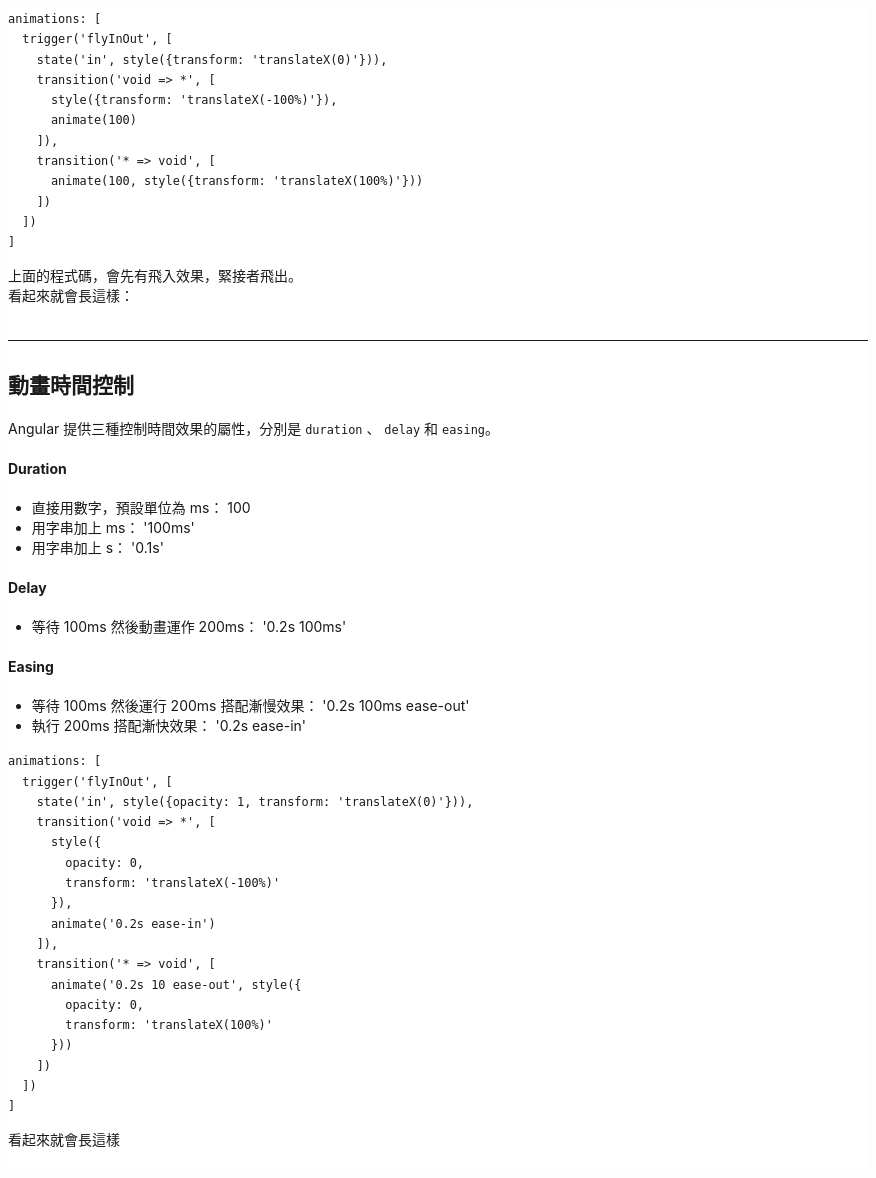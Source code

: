 <pre><code>animations: [
  trigger(&apos;flyInOut&apos;, [
    state(&apos;in&apos;, style({transform: &apos;translateX(0)&apos;})),
    transition(&apos;void =&gt; *&apos;, [
      style({transform: &apos;translateX(-100%)&apos;}),
      animate(100)
    ]),
    transition(&apos;* =&gt; void&apos;, [
      animate(100, style({transform: &apos;translateX(100%)&apos;}))
    ])
  ])
]
</code></pre>
<p>&#x4E0A;&#x9762;&#x7684;&#x7A0B;&#x5F0F;&#x78BC;&#xFF0C;&#x6703;&#x5148;&#x6709;&#x98DB;&#x5165;&#x6548;&#x679C;&#xFF0C;&#x7DCA;&#x63A5;&#x8005;&#x98DB;&#x51FA;&#x3002;<br>
&#x770B;&#x8D77;&#x4F86;&#x5C31;&#x6703;&#x9577;&#x9019;&#x6A23;&#xFF1A;<br>
<img src="https://angular.io/resources/images/devguide/animations/animation_enter_leave.gif" alt></p>
<hr>
<h2>&#x52D5;&#x756B;&#x6642;&#x9593;&#x63A7;&#x5236;</h2>
<p>Angular &#x63D0;&#x4F9B;&#x4E09;&#x7A2E;&#x63A7;&#x5236;&#x6642;&#x9593;&#x6548;&#x679C;&#x7684;&#x5C6C;&#x6027;&#xFF0C;&#x5206;&#x5225;&#x662F; <code>duration</code> &#x3001; <code>delay</code> &#x548C; <code>easing</code>&#x3002;</p>
<h4>Duration</h4>
<ul>
<li>&#x76F4;&#x63A5;&#x7528;&#x6578;&#x5B57;&#xFF0C;&#x9810;&#x8A2D;&#x55AE;&#x4F4D;&#x70BA; ms&#xFF1A; 100</li>
<li>&#x7528;&#x5B57;&#x4E32;&#x52A0;&#x4E0A; ms&#xFF1A; &apos;100ms&apos;</li>
<li>&#x7528;&#x5B57;&#x4E32;&#x52A0;&#x4E0A; s&#xFF1A; &apos;0.1s&apos;</li>
</ul>
<h4>Delay</h4>
<ul>
<li>&#x7B49;&#x5F85; 100ms &#x7136;&#x5F8C;&#x52D5;&#x756B;&#x904B;&#x4F5C; 200ms&#xFF1A; &apos;0.2s 100ms&apos;</li>
</ul>
<h4>Easing</h4>
<ul>
<li>&#x7B49;&#x5F85; 100ms &#x7136;&#x5F8C;&#x904B;&#x884C; 200ms &#x642D;&#x914D;&#x6F38;&#x6162;&#x6548;&#x679C;&#xFF1A; &apos;0.2s 100ms ease-out&apos;</li>
<li>&#x57F7;&#x884C; 200ms &#x642D;&#x914D;&#x6F38;&#x5FEB;&#x6548;&#x679C;&#xFF1A; &apos;0.2s ease-in&apos;</li>
</ul>
<pre><code>animations: [
  trigger(&apos;flyInOut&apos;, [
    state(&apos;in&apos;, style({opacity: 1, transform: &apos;translateX(0)&apos;})),
    transition(&apos;void =&gt; *&apos;, [
      style({
        opacity: 0,
        transform: &apos;translateX(-100%)&apos;
      }),
      animate(&apos;0.2s ease-in&apos;)
    ]),
    transition(&apos;* =&gt; void&apos;, [
      animate(&apos;0.2s 10 ease-out&apos;, style({
        opacity: 0,
        transform: &apos;translateX(100%)&apos;
      }))
    ])
  ])
]
</code></pre>
<p>&#x770B;&#x8D77;&#x4F86;&#x5C31;&#x6703;&#x9577;&#x9019;&#x6A23;<br>
<img src="https://angular.io/resources/images/devguide/animations/animation_timings.gif" alt></p>